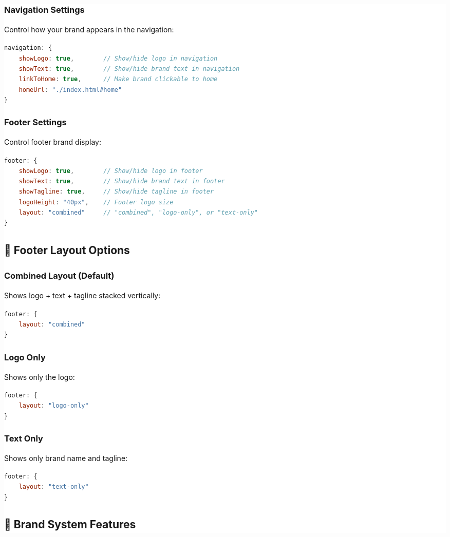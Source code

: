 ### Navigation Settings
Control how your brand appears in the navigation:

```javascript
navigation: {
    showLogo: true,        // Show/hide logo in navigation
    showText: true,        // Show/hide brand text in navigation
    linkToHome: true,      // Make brand clickable to home
    homeUrl: "./index.html#home"
}
```

### Footer Settings
Control footer brand display:

```javascript
footer: {
    showLogo: true,        // Show/hide logo in footer
    showText: true,        // Show/hide brand text in footer
    showTagline: true,     // Show/hide tagline in footer
    logoHeight: "40px",    // Footer logo size
    layout: "combined"     // "combined", "logo-only", or "text-only"
}
```

## 🎨 Footer Layout Options

### Combined Layout (Default)
Shows logo + text + tagline stacked vertically:
```javascript
footer: {
    layout: "combined"
}
```

### Logo Only
Shows only the logo:
```javascript
footer: {
    layout: "logo-only"
}
```

### Text Only
Shows only brand name and tagline:
```javascript
footer: {
    layout: "text-only"
}
```

## 🔧 Brand System Features
